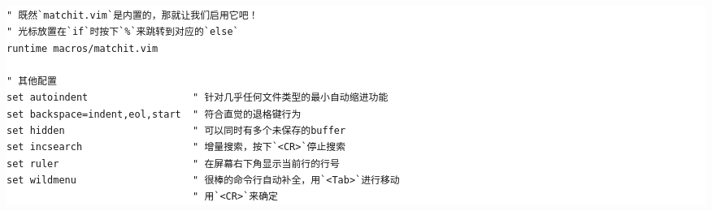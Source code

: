     " 既然`matchit.vim`是内置的，那就让我们启用它吧！
    " 光标放置在`if`时按下`%`来跳转到对应的`else`
    runtime macros/matchit.vim

    " 其他配置
    set autoindent                  " 针对几乎任何文件类型的最小自动缩进功能
    set backspace=indent,eol,start  " 符合直觉的退格键行为
    set hidden                      " 可以同时有多个未保存的buffer
    set incsearch                   " 增量搜索，按下`<CR>`停止搜索
    set ruler                       " 在屏幕右下角显示当前行的行号
    set wildmenu                    " 很棒的命令行自动补全，用`<Tab>`进行移动
                                    " 用`<CR>`来确定
